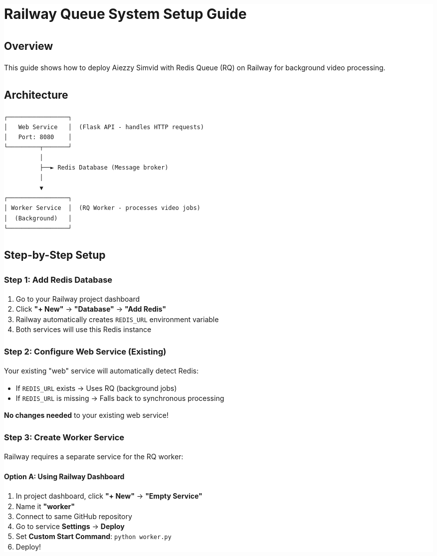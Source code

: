 # Railway Queue System Setup Guide

## Overview
This guide shows how to deploy Aiezzy Simvid with Redis Queue (RQ) on Railway for background video processing.

## Architecture

```
┌─────────────────┐
│   Web Service   │  (Flask API - handles HTTP requests)
│   Port: 8080    │
└─────────┬───────┘
          │
          ├──► Redis Database (Message broker)
          │
          ▼
┌─────────────────┐
│ Worker Service  │  (RQ Worker - processes video jobs)
│  (Background)   │
└─────────────────┘
```

## Step-by-Step Setup

### Step 1: Add Redis Database

1. Go to your Railway project dashboard
2. Click **"+ New"** → **"Database"** → **"Add Redis"**
3. Railway automatically creates `REDIS_URL` environment variable
4. Both services will use this Redis instance

### Step 2: Configure Web Service (Existing)

Your existing "web" service will automatically detect Redis:
- If `REDIS_URL` exists → Uses RQ (background jobs)
- If `REDIS_URL` is missing → Falls back to synchronous processing

**No changes needed** to your existing web service!

### Step 3: Create Worker Service

Railway requires a separate service for the RQ worker:

#### Option A: Using Railway Dashboard
1. In project dashboard, click **"+ New"** → **"Empty Service"**
2. Name it **"worker"**
3. Connect to same GitHub repository
4. Go to service **Settings** → **Deploy**
5. Set **Custom Start Command**: `python worker.py`
6. Deploy!
